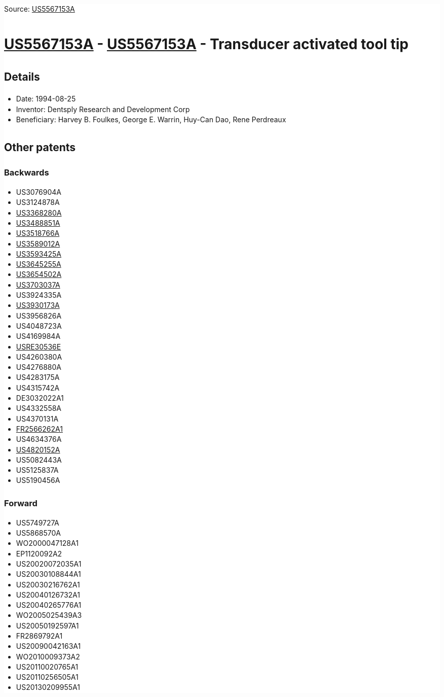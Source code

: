 Source: [US5567153A](https://patents.google.com/patent/US5567153A)

# [US5567153A](US5567153A.md) - [US5567153A](US5567153A.md) - Transducer activated tool tip

## Details

* Date: 1994-08-25
* Inventor: Dentsply Research and Development Corp
* Beneficiary: Harvey B. Foulkes, George E. Warrin, Huy-Can Dao, Rene Perdreaux

## Other patents

### Backwards
 * US3076904A
 * US3124878A
 * [US3368280A](US3368280A.md)
 * [US3488851A](US3488851A.md)
 * [US3518766A](US3518766A.md)
 * [US3589012A](US3589012A.md)
 * [US3593425A](US3593425A.md)
 * [US3645255A](US3645255A.md)
 * [US3654502A](US3654502A.md)
 * [US3703037A](US3703037A.md)
 * US3924335A
 * [US3930173A](US3930173A.md)
 * US3956826A
 * US4048723A
 * US4169984A
 * [USRE30536E](USRE30536E.md)
 * US4260380A
 * US4276880A
 * US4283175A
 * US4315742A
 * DE3032022A1
 * US4332558A
 * US4370131A
 * [FR2566262A1](FR2566262A1.md)
 * US4634376A
 * [US4820152A](US4820152A.md)
 * US5082443A
 * US5125837A
 * US5190456A
### Forward
 * US5749727A
 * US5868570A
 * WO2000047128A1
 * EP1120092A2
 * US20020072035A1
 * US20030108844A1
 * US20030216762A1
 * US20040126732A1
 * US20040265776A1
 * WO2005025439A3
 * US20050192597A1
 * FR2869792A1
 * US20090042163A1
 * WO2010009373A2
 * US20110020765A1
 * US20110256505A1
 * US20130209955A1